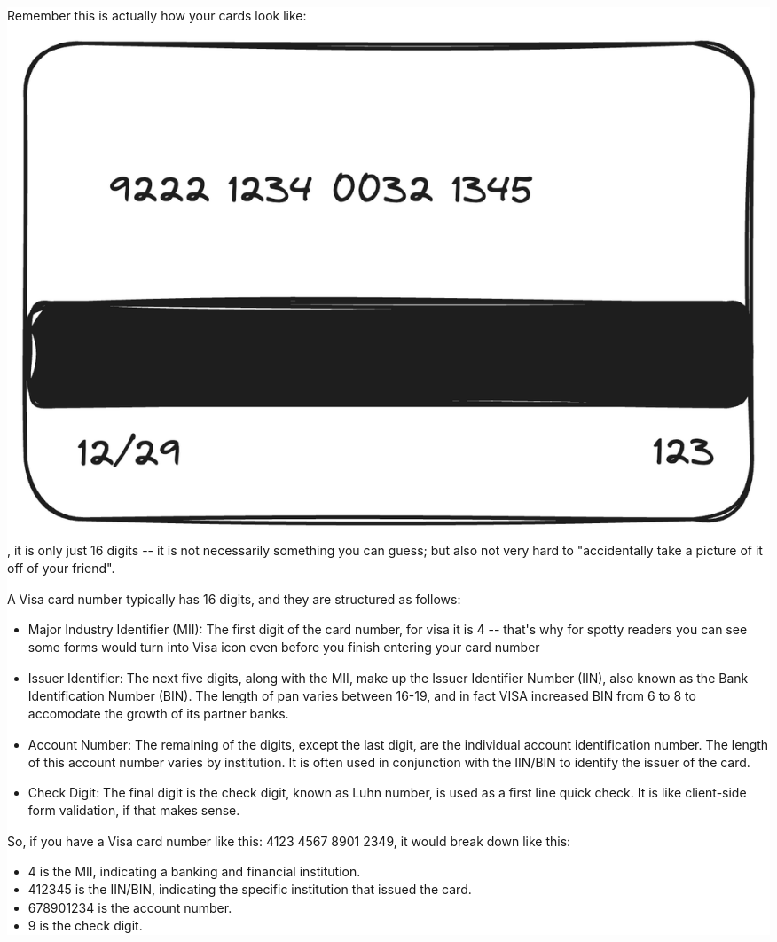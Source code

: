 Remember this is actually how your cards look like: ![Card](./card.png), it is only just 16 digits -- it is not necessarily something you can guess; but also not very hard to "accidentally take a picture of it off of your friend". 


A Visa card number typically has 16 digits, and they are structured as follows:

- Major Industry Identifier (MII): The first digit of the card number, for visa it is 4 -- that's why for spotty readers you can see some forms would turn into Visa icon even before you finish entering your card number

- Issuer Identifier: The next five digits, along with the MII, make up the Issuer Identifier Number (IIN), also known as the Bank Identification Number (BIN). The length of pan varies between 16-19, and in fact VISA increased BIN from 6 to 8 to accomodate the growth of its partner banks. 

- Account Number: The remaining of the digits, except the last digit, are the individual account identification number. The length of this account number varies by institution. It is often used in conjunction with the IIN/BIN to identify the issuer of the card.

- Check Digit: The final digit is the check digit, known as Luhn number, is used as a first line quick check. It is like client-side form validation, if that makes sense. 

So, if you have a Visa card number like this: 4123 4567 8901 2349, it would break down like this:


- 4 is the MII, indicating a banking and financial institution. 
- 412345 is the IIN/BIN, indicating the specific institution that issued the card. 
- 678901234 is the account number. 
- 9 is the check digit.  

